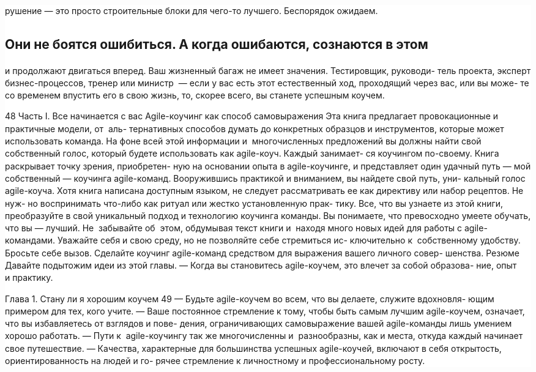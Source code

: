 
рушение — это просто строительные блоки для чего-то лучшего.
Беспорядок ожидаем.

## Они не боятся ошибиться. А когда ошибаются, сознаются в этом


и продолжают двигаться вперед.
Ваш жизненный багаж не имеет значения. Тестировщик, руководи-
тель проекта, эксперт бизнес-процессов, тренер или министр  — если
у вас есть этот естественный ход, проходящий через вас, или вы може-
те со временем впустить его в свою жизнь, то, скорее всего, вы станете
успеш­ным коучем.

48
Часть I. Все начинается с вас
Agile-коучинг как способ
самовыражения
Эта книга предлагает провокационные и  практичные модели, от  аль-
тернативных способов думать до конкретных образцов и инструментов,
которые может использовать команда. На фоне всей этой информации
и  многочисленных предложений вы должны найти свой собственный
голос, который будете использовать как agile-коуч. Каждый занимает-
ся коучингом по-своему. Книга раскрывает точку зрения, приобретен-
ную на основании опыта в agile-коучинге, и представляет один удачный
путь — мой собственный — коучинга agile-команд.
Вооружившись практикой и вниманием, вы найдете свой путь, уни-
кальный голос agile-коуча. Хотя книга написана доступным языком,
не следует рассматривать ее как директиву или набор рецептов. Не нуж-
но воспринимать что-либо как ритуал или жестко установленную прак-
тику.
Все, что вы узнаете из этой книги, преобразуйте в свой уникальный
подход и технологию коучинга команды.
Вы понимаете, что превосходно умеете обучать, что вы — лучший.
Не  забывайте об  этом, обдумывая текст книги и  находя много новых
идей для работы с agile-командами.
Уважайте себя и свою среду, но не позволяйте себе стремиться ис-
ключительно к  собственному удобству. Бросьте себе вызов. Сделайте
коучинг agile-команд средством для выражения вашего личного совер-
шенства.
Резюме
Давайте подытожим идеи из этой главы.
—	 Когда вы становитесь agile-коучем, это влечет за собой образова-
ние, опыт и практику.

Глава 1. Стану ли я хорошим коучем
49
—	 Будьте agile-коучем во всем, что вы делаете, служите вдохновля-
ющим примером для тех, кого учите.
—	 Ваше постоянное стремление к тому, чтобы быть самым лучшим
agile-коучем, означает, что вы избавляетесь от взглядов и пове-
дения, ограничивающих самовыражение вашей agile-команды
лишь умением хорошо работать.
—	 Пути к  agile-коучингу так же многочисленны и  разнообразны,
как и места, откуда каждый начинает свое путешествие.
—	 Качества, характерные для большинства успешных agile-коучей,
включают в себя открытость, ориентированность на людей и го-
рячее стремление к личностному и профессиональному росту.
